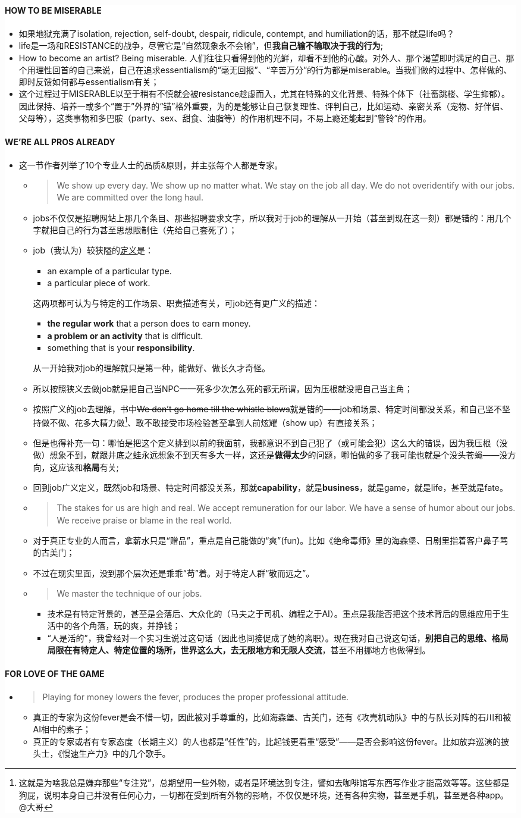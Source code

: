 #### HOW TO BE MISERABLE
- 如果地狱充满了isolation, rejection, self-doubt, despair, ridicule, contempt, and humiliation的话，那不就是life吗？
- life是一场和RESISTANCE的战争，尽管它是“自然现象永不会输”，但**我自己输不输取决于我的行为**;
- How to become an artist? Being miserable. 人们往往只看得到他的光鲜，却看不到他的心酸。对外人、那个渴望即时满足的自己、那个用理性回首的自己来说，自己在追求essentialism的“毫无回报”、“辛苦万分”的行为都是miserable。当我们做的过程中、怎样做的、即时反馈如何都与essentialism有关；
- 这个过程过于MISERABLE以至于稍有不慎就会被resistance趁虚而入，尤其在特殊的文化背景、特殊个体下（社畜跳楼、学生抑郁）。因此保持、培养一或多个“置于”外界的“锚”格外重要，为的是能够让自己恢复理性、评判自己，比如运动、亲密关系（宠物、好伴侣、父母等），这类事物和多巴胺（party、sex、甜食、油脂等）的作用机理不同，不易上瘾还能起到“警铃”的作用。

#### WE’RE ALL PROS ALREADY
- 这一节作者列举了10个专业人士的品质&原则，并主张每个人都是专家。
    - > We show up every day.
    We show up no matter what.
    We stay on the job all day.
    We do not overidentify with our jobs.
    We are committed over the long haul.

    - jobs不仅仅是招聘网站上那几个条目、那些招聘要求文字，所以我对于job的理解从一开始（甚至到现在这一刻）都是错的：用几个字就把自己的行为甚至思想限制住（先给自己套死了）；

    - job（我认为）较狭隘的[定义](https://dictionary.cambridge.org/dictionary/english/job)是：
        - an example of a particular type.
        - a particular piece of work.
    
        这两项都可认为与特定的工作场景、职责描述有关，可job还有更广义的描述：

        - **the regular work** that a person does to earn money.
        - **a problem or an activity** that is difficult.
        - something that is your **responsibility**.

        从一开始我对job的理解就只是第一种，能做好、做长久才奇怪。
    - 所以按照狭义去做job就是把自己当NPC——死多少次怎么死的都无所谓，因为压根就没把自己当主角；
    - 按照广义的job去理解，书中~~We don’t go home till the whistle blows~~就是错的——job和场景、特定时间都没关系，和自己坚不坚持做不做、花多大精力做[^7]、敢不敢接受市场检验甚至拿到人前炫耀（show up）有直接关系；
    - 但是也得补充一句：哪怕是把这个定义排到以前的我面前，我都意识不到自己犯了（或可能会犯）这么大的错误，因为我压根（没做）想象不到，就跟井底之蛙永远想象不到天有多大一样，这还是**做得太少**的问题，哪怕做的多了我可能也就是个没头苍蝇——没方向，这应该和**格局**有关;
    - 回到job广义定义，既然job和场景、特定时间都没关系，那就**capability**，就是**business**，就是game，就是life，甚至就是fate。

    - > The stakes for us are high and real.
    We accept remuneration for our labor.
    We have a sense of humor about our jobs.
    We receive praise or blame in the real world.

    - 对于真正专业的人而言，拿薪水只是“赠品”，重点是自己能做的“爽”(fun)。比如《绝命毒师》里的海森堡、日剧里指着客户鼻子骂的古美门；
    - 不过在现实里面，没到那个层次还是乖乖“苟”着。对于特定人群“敬而远之”。

    - > We master the technique of our jobs.

        - 技术是有特定背景的，甚至是会落后、大众化的（马夫之于司机、编程之于AI）。重点是我能否把这个技术背后的思维应用于生活中的各个角落，玩的爽，并挣钱；
        - “人是活的”，我曾经对一个实习生说过这句话（因此也间接促成了她的离职）。现在我对自己说这句话，**别把自己的思维、格局局限在有特定人、特定位置的场所，世界这么大，去无限地方和无限人交流**，甚至不用挪地方也做得到。

#### FOR LOVE OF THE GAME
- > Playing for money lowers the fever, produces the proper professional attitude.
    - 真正的专家为这份fever是会不惜一切，因此被对手尊重的，比如海森堡、古美门，还有《攻壳机动队》中的与队长对阵的石川和被AI相中的素子；
    - 真正的专家或者有专家态度（长期主义）的人也都是“任性”的，比起钱更看重“感受”——是否会影响这份fever。比如放弃巡演的披头士，《慢速生产力》中的几个歌手。


[^1]: @大哥
[^2]: Usually these ppl speak in broad platitudes and borrowed language but never **dive into specific examples of how they made mistakes in their past and learned from it** bc they never owned it or made amends. @大哥
[^3]: Self-mastery begins the moment you stop pretending you're fully in control and start learning what actually drives you. @大哥
[^4]: 大哥评语：都一样，价值和目的不同而已
[^6]: 探索和评估，不是为了“喜欢”。而是为了场景化的“需要”，而不是需求。比如户外、春天、徒步/溯溪 等等，这些场景下的需要。
[^7]: 这就是为啥我总是嫌弃那些“专注党”，总期望用一些外物，或者是环境达到专注，譬如去咖啡馆写东西写作业才能高效等等。这些都是狗屁，说明本身自己并没有任何心力，一切都在受到所有外物的影响，不仅仅是环境，还有各种实物，甚至是手机，甚至是各种app。 @大哥
[^8]: 电影《多哥》
[^9]: 电影《特洛伊》中的两场对决